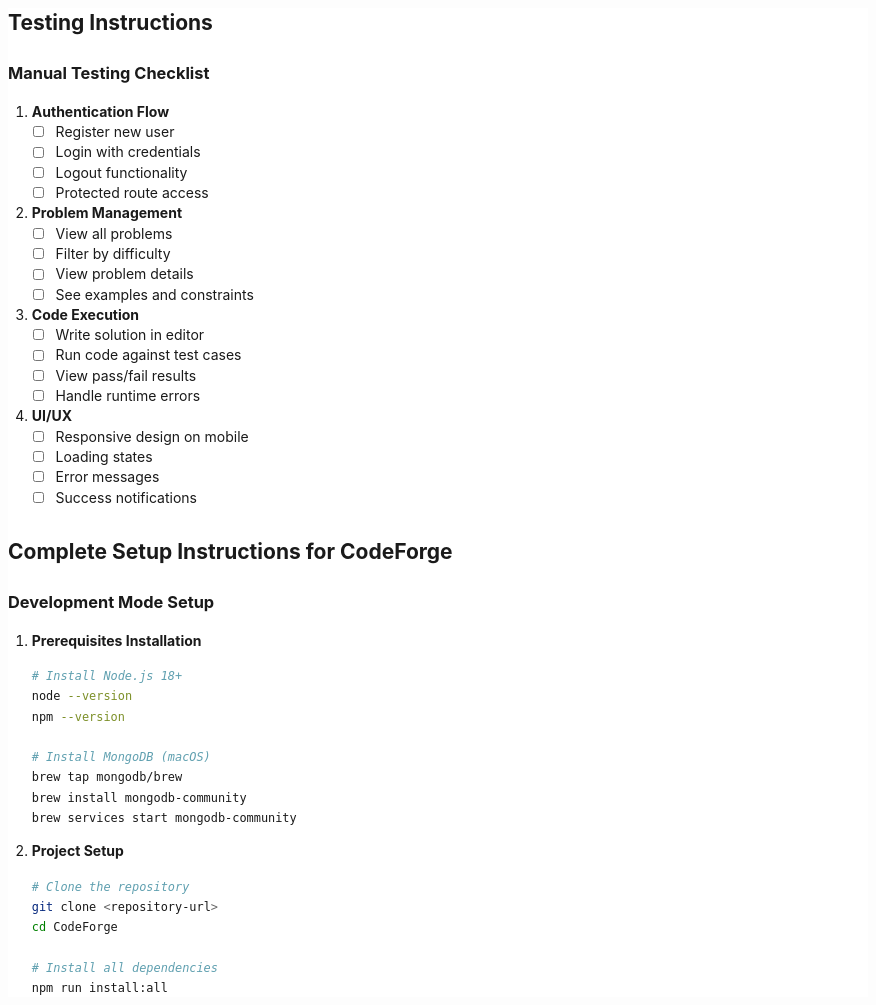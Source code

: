 ## Testing Instructions

### Manual Testing Checklist

1. **Authentication Flow**
   - [ ] Register new user
   - [ ] Login with credentials
   - [ ] Logout functionality
   - [ ] Protected route access

2. **Problem Management**
   - [ ] View all problems
   - [ ] Filter by difficulty
   - [ ] View problem details
   - [ ] See examples and constraints

3. **Code Execution**
   - [ ] Write solution in editor
   - [ ] Run code against test cases
   - [ ] View pass/fail results
   - [ ] Handle runtime errors

4. **UI/UX**
   - [ ] Responsive design on mobile
   - [ ] Loading states
   - [ ] Error messages
   - [ ] Success notifications

## Complete Setup Instructions for CodeForge

### Development Mode Setup

1. **Prerequisites Installation**
   ```bash
   # Install Node.js 18+
   node --version
   npm --version
   
   # Install MongoDB (macOS)
   brew tap mongodb/brew
   brew install mongodb-community
   brew services start mongodb-community
   ```

2. **Project Setup**
   ```bash
   # Clone the repository
   git clone <repository-url>
   cd CodeForge
   
   # Install all dependencies
   npm run install:all
   ```
